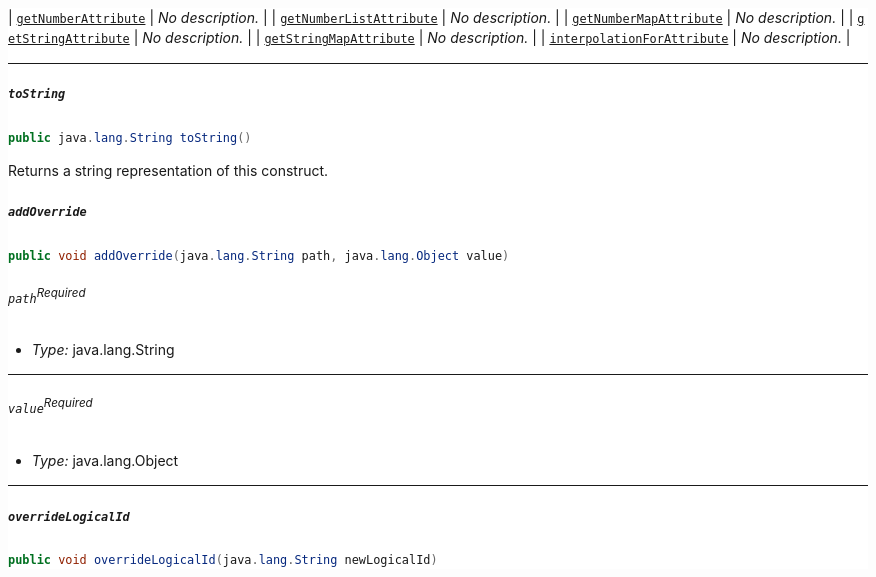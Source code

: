 | <code><a href="#@cdktf/provider-cloudflare.dataCloudflareEmailRoutingCatchAll.DataCloudflareEmailRoutingCatchAll.getNumberAttribute">getNumberAttribute</a></code> | *No description.* |
| <code><a href="#@cdktf/provider-cloudflare.dataCloudflareEmailRoutingCatchAll.DataCloudflareEmailRoutingCatchAll.getNumberListAttribute">getNumberListAttribute</a></code> | *No description.* |
| <code><a href="#@cdktf/provider-cloudflare.dataCloudflareEmailRoutingCatchAll.DataCloudflareEmailRoutingCatchAll.getNumberMapAttribute">getNumberMapAttribute</a></code> | *No description.* |
| <code><a href="#@cdktf/provider-cloudflare.dataCloudflareEmailRoutingCatchAll.DataCloudflareEmailRoutingCatchAll.getStringAttribute">getStringAttribute</a></code> | *No description.* |
| <code><a href="#@cdktf/provider-cloudflare.dataCloudflareEmailRoutingCatchAll.DataCloudflareEmailRoutingCatchAll.getStringMapAttribute">getStringMapAttribute</a></code> | *No description.* |
| <code><a href="#@cdktf/provider-cloudflare.dataCloudflareEmailRoutingCatchAll.DataCloudflareEmailRoutingCatchAll.interpolationForAttribute">interpolationForAttribute</a></code> | *No description.* |

---

##### `toString` <a name="toString" id="@cdktf/provider-cloudflare.dataCloudflareEmailRoutingCatchAll.DataCloudflareEmailRoutingCatchAll.toString"></a>

```java
public java.lang.String toString()
```

Returns a string representation of this construct.

##### `addOverride` <a name="addOverride" id="@cdktf/provider-cloudflare.dataCloudflareEmailRoutingCatchAll.DataCloudflareEmailRoutingCatchAll.addOverride"></a>

```java
public void addOverride(java.lang.String path, java.lang.Object value)
```

###### `path`<sup>Required</sup> <a name="path" id="@cdktf/provider-cloudflare.dataCloudflareEmailRoutingCatchAll.DataCloudflareEmailRoutingCatchAll.addOverride.parameter.path"></a>

- *Type:* java.lang.String

---

###### `value`<sup>Required</sup> <a name="value" id="@cdktf/provider-cloudflare.dataCloudflareEmailRoutingCatchAll.DataCloudflareEmailRoutingCatchAll.addOverride.parameter.value"></a>

- *Type:* java.lang.Object

---

##### `overrideLogicalId` <a name="overrideLogicalId" id="@cdktf/provider-cloudflare.dataCloudflareEmailRoutingCatchAll.DataCloudflareEmailRoutingCatchAll.overrideLogicalId"></a>

```java
public void overrideLogicalId(java.lang.String newLogicalId)
```
